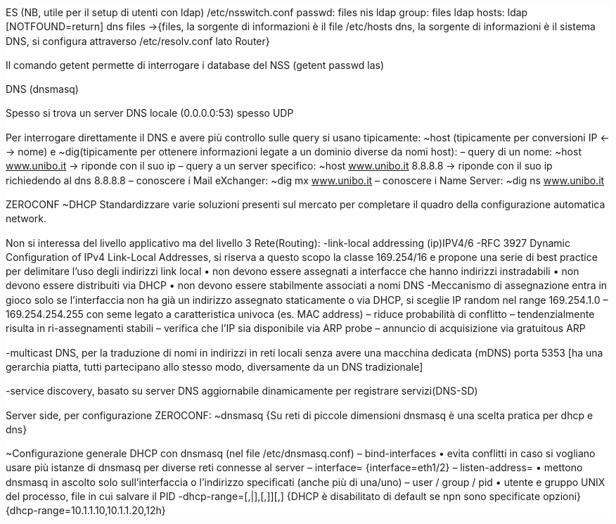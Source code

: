 ES (NB, utile per il setup di utenti con ldap) /etc/nsswitch.conf
passwd: files nis ldap
group: files ldap
hosts: ldap [NOTFOUND=return] dns files ->{files, la sorgente di informazioni è il file /etc/hosts
dns, la sorgente di informazioni è il sistema DNS,
si configura attraverso /etc/resolv.conf lato Router}

Il comando getent permette di interrogare i database del NSS (getent passwd las)

DNS (dnsmasq)

Spesso si trova un server DNS locale (0.0.0.0:53) spesso UDP

Per interrogare direttamente il DNS e avere più controllo sulle query si usano tipicamente:
~host (tipicamente per conversioni IP <--> nome) e ~dig(tipicamente per ottenere informazioni legate a un
dominio diverse da nomi host):
– query di un nome: ~host www.unibo.it -> riponde con il suo ip
– query a un server specifico: ~host www.unibo.it 8.8.8.8 -> riponde con il suo ip richiedendo al dns 8.8.8.8
– conoscere i Mail eXchanger: ~dig mx www.unibo.it
– conoscere i Name Server: ~dig ns www.unibo.it

ZEROCONF ~DHCP
Standardizzare varie soluzioni presenti sul mercato per completare il quadro della configurazione automatica network.

Non si interessa del livello applicativo ma del livello 3 Rete(Routing):
-link-local addressing (ip)IPV4/6
-RFC 3927 Dynamic Configuration of IPv4 Link-Local Addresses, si riserva a questo scopo la classe 169.254/16 e
propone una serie di best practice per delimitare l’uso degli indirizzi link local
• non devono essere assegnati a interfacce che hanno indirizzi instradabili
• non devono essere distribuiti via DHCP
• non devono essere stabilmente associati a nomi DNS
-Meccanismo di assegnazione
entra in gioco solo se l’interfaccia non ha già un indirizzo assegnato staticamente o via DHCP, si
sceglie IP random nel range 169.254.1.0 – 169.254.254.255
con seme legato a caratteristica univoca (es. MAC address)
– riduce probabilità di conflitto
– tendenzialmente risulta in ri-assegnamenti stabili
– verifica che l’IP sia disponibile via ARP probe
– annuncio di acquisizione via gratuitous ARP

-multicast DNS, per la traduzione di nomi in indirizzi in reti locali senza avere una macchina dedicata (mDNS) porta 5353 [ha una gerarchia piatta, tutti partecipano allo stesso modo, diversamente da un DNS tradizionale]

-service discovery, basato su server DNS aggiornabile dinamicamente per registrare servizi(DNS-SD)

Server side, per configurazione ZEROCONF:
~dnsmasq {Su reti di piccole dimensioni dnsmasq è una scelta pratica per dhcp e dns}

~Configurazione generale DHCP con dnsmasq (nel file /etc/dnsmasq.conf)
– bind-interfaces
• evita conflitti in caso si vogliano usare più istanze di dnsmasq per diverse reti connesse al server
– interface=<interface name> {interface=eth1/2}
– listen-address=<ipaddr>
• mettono dnsmasq in ascolto solo sull’interfaccia o l’indirizzo specificati (anche più di una/uno)
– user / group / pid
• utente e gruppo UNIX del processo, file in cui salvare il PID
-dhcp-range=<start-addr>[,<end-addr>|<mode>],<netmask>[,<broadcast>]][,<lease time>] {DHCP è disabilitato di default se npn sono specificate opzioni}
{dhcp-range=10.1.1.10,10.1.1.20,12h}
